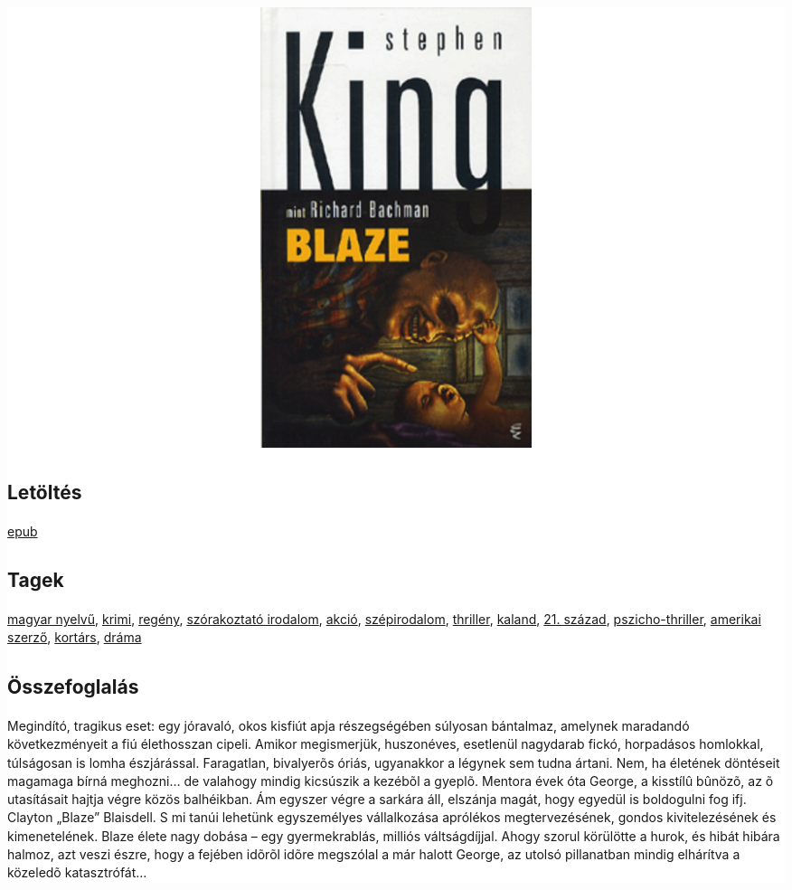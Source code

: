 <center><img src="https://github.com/BercziSandor/calibre_lib/raw/main/main/Stephen%20King/Blaze%20%28550%29/cover.jpg" alt="cover" width="300"/></center>

## Letöltés
[epub](https://github.com/BercziSandor/calibre_lib/raw/main/main/Stephen%20King/Blaze%20%28550%29/Blaze%20-%20Stephen%20King.epub)

## Tagek
[magyar nyelvű](https://github.com/berczisandor/calibre_lib/blob/main/main/_tags/magyar%20nyelv%c5%b1.md), [krimi](https://github.com/berczisandor/calibre_lib/blob/main/main/_tags/krimi.md), [regény](https://github.com/berczisandor/calibre_lib/blob/main/main/_tags/reg%c3%a9ny.md), [szórakoztató irodalom](https://github.com/berczisandor/calibre_lib/blob/main/main/_tags/sz%c3%b3rakoztat%c3%b3%20irodalom.md), [akció](https://github.com/berczisandor/calibre_lib/blob/main/main/_tags/akci%c3%b3.md), [szépirodalom](https://github.com/berczisandor/calibre_lib/blob/main/main/_tags/sz%c3%a9pirodalom.md), [thriller](https://github.com/berczisandor/calibre_lib/blob/main/main/_tags/thriller.md), [kaland](https://github.com/berczisandor/calibre_lib/blob/main/main/_tags/kaland.md), [21. század](https://github.com/berczisandor/calibre_lib/blob/main/main/_tags/21.%20sz%c3%a1zad.md), [pszicho-thriller](https://github.com/berczisandor/calibre_lib/blob/main/main/_tags/pszicho-thriller.md), [amerikai szerző](https://github.com/berczisandor/calibre_lib/blob/main/main/_tags/amerikai%20szerz%c5%91.md), [kortárs](https://github.com/berczisandor/calibre_lib/blob/main/main/_tags/kort%c3%a1rs.md), [dráma](https://github.com/berczisandor/calibre_lib/blob/main/main/_tags/dr%c3%a1ma.md)

## Összefoglalás
Megindító, ​tragikus eset: egy jóravaló, okos kisfiút apja részegségében súlyosan bántalmaz, amelynek maradandó következményeit a fiú élethosszan cipeli. Amikor megismerjük, huszonéves, esetlenül nagydarab fickó, horpadásos homlokkal, túlságosan is lomha észjárással. Faragatlan, bivalyerõs óriás, ugyanakkor a légynek sem tudna ártani. Nem, ha életének döntéseit magamaga bírná meghozni… de valahogy mindig kicsúszik a kezébõl a gyeplõ. Mentora évek óta George, a kisstílû bûnözõ, az õ utasításait hajtja végre közös balhéikban.
Ám egyszer végre a sarkára áll, elszánja magát, hogy egyedül is boldogulni fog ifj. Clayton „Blaze” Blaisdell. S mi tanúi lehetünk egyszemélyes vállalkozása aprólékos megtervezésének, gondos kivitelezésének és kimenetelének. Blaze élete nagy dobása – egy gyermekrablás, milliós váltságdíjjal. Ahogy szorul körülötte a hurok, és hibát hibára halmoz, azt veszi észre, hogy a fejében idõrõl idõre megszólal a már halott George, az utolsó pillanatban mindig elhárítva a közeledõ katasztrófát…